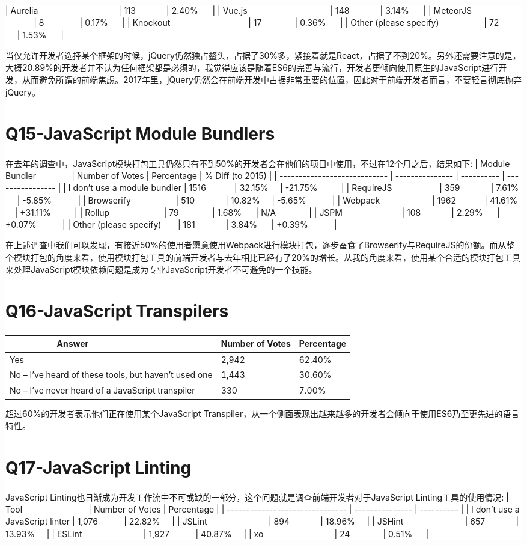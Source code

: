 | Aurelia                                  | 113             | 2.40%      |
| Vue.js                                   | 148             | 3.14%      |
| MeteorJS                                 | 8               | 0.17%      |
| Knockout                                 | 17              | 0.36%      |
| Other (please specify)                   | 72              | 1.53%      |



当仅允许开发者选择某个框架的时候，jQuery仍然独占鳌头，占据了30%多，紧接着就是React，占据了不到20%。另外还需要注意的是，大概20.89%的开发者并不认为任何框架都是必须的，我觉得应该是随着ES6的完善与流行，开发者更倾向使用原生的JavaScript进行开发，从而避免所谓的前端焦虑。2017年里，jQuery仍然会在前端开发中占据非常重要的位置，因此对于前端开发者而言，不要轻言彻底抛弃jQuery。


# Q15-JavaScript Module Bundlers
在去年的调查中，JavaScript模块打包工具仍然只有不到50%的开发者会在他们的项目中使用，不过在12个月之后，结果如下:
| Module Bundler               | Number of Votes | Percentage | % Diff (to 2015) |
| ---------------------------- | --------------- | ---------- | ---------------- |
| I don’t use a module bundler | 1516            | 32.15%     | -21.75%          |
| RequireJS                    | 359             | 7.61%      | -5.85%           |
| Browserify                   | 510             | 10.82%     | -5.65%           |
| Webpack                      | 1962            | 41.61%     | +31.11%          |
| Rollup                       | 79              | 1.68%      | N/A              |
| JSPM                         | 108             | 2.29%      | +0.07%           |
| Other (please specify)       | 181             | 3.84%      | +0.39%           |


在上述调查中我们可以发现，有接近50%的使用者愿意使用Webpack进行模块打包，逐步蚕食了Browserify与RequireJS的份额。而从整个模块打包的角度来看，使用模块打包工具的前端开发者与去年相比已经有了20%的增长。从我的角度来看，使用某个合适的模块打包工具来处理JavaScript模块依赖问题是成为专业JavaScript开发者不可避免的一个技能。


# Q16-JavaScript Transpilers


| Answer                                   | Number of Votes | Percentage |
| ---------------------------------------- | --------------- | ---------- |
| Yes                                      | 2,942           | 62.40%     |
| No – I’ve heard of these tools, but haven’t used one | 1,443           | 30.60%     |
| No – I’ve never heard of a JavaScript transpiler | 330             | 7.00%      |


超过60%的开发者表示他们正在使用某个JavaScript Transpiler，从一个侧面表现出越来越多的开发者会倾向于使用ES6乃至更先进的语言特性。


# Q17-JavaScript Linting
JavaScript Linting也日渐成为开发工作流中不可或缺的一部分，这个问题就是调查前端开发者对于JavaScript Linting工具的使用情况:
| Tool                            | Number of Votes | Percentage |
| ------------------------------- | --------------- | ---------- |
| I don’t use a JavaScript linter | 1,076           | 22.82%     |
| JSLint                          | 894             | 18.96%     |
| JSHint                          | 657             | 13.93%     |
| ESLint                          | 1,927           | 40.87%     |
| xo                              | 24              | 0.51%      |
